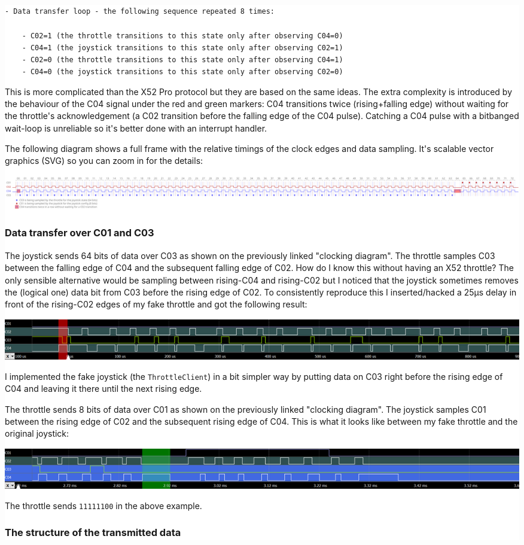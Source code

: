     - Data transfer loop - the following sequence repeated 8 times:

        - C02=1 (the throttle transitions to this state only after observing C04=0)
        - C04=1 (the joystick transitions to this state only after observing C02=1)
        - C02=0 (the throttle transitions to this state only after observing C04=1)
        - C04=0 (the joystick transitions to this state only after observing C02=0)


This is more complicated than the X52 Pro protocol but they are based on the same ideas. The extra complexity is introduced by the behaviour of the C04 signal under the red and green markers: C04 transitions twice (rising+falling edge) without waiting for the throttle's acknowledgement (a C02 transition before the falling edge of the C04 pulse). Catching a C04 pulse with a bitbanged wait-loop is unreliable so it's better done with an interrupt handler.

The following diagram shows a full frame with the relative timings of the clock edges and data sampling. It's scalable vector graphics (SVG) so you can zoom in for the details:

[![X52 frame: the relative timings of clock edges and data sampling](./img/X52/x52_frame.svg)](./img/X52/x52_frame.svg "X52 frame: the relative timings of clock edges and data sampling" )


### Data transfer over C01 and C03

The joystick sends 64 bits of data over C03 as shown on the previously linked "clocking diagram". The throttle samples C03 between the falling edge of C04 and the subsequent falling edge of C02. How do I know this without having an X52 throttle? The only sensible alternative would be sampling between rising-C04 and rising-C02 but I noticed that the joystick sometimes removes the (logical one) data bit from C03 before the rising edge of C02. To consistently reproduce this I inserted/hacked a 25μs delay in front of the rising-C02 edges of my fake throttle and got the following result:

[![C03 data](./img/X52/c03_sampling_artifical_25us_delay_before_rising_c02.png)](./img/X52/c03_sampling_artifical_25us_delay_before_rising_c02.png)

I implemented the fake joystick (the `ThrottleClient`) in a bit simpler way by putting data on C03 right before the rising edge of C04 and leaving it there until the next rising edge.

The throttle sends 8 bits of data over C01 as shown on the previously linked "clocking diagram". The joystick samples C01 between the rising edge of C02 and the subsequent rising edge of C04. This is what it looks like between my fake throttle and the original joystick:

[![C01 data](./img/X52/throttle_data_send_start_pulse_and_clock_timing.png)](./img/X52/throttle_data_send_start_pulse_and_clock_timing.png)

The throttle sends `11111100` in the above example.


### The structure of the transmitted data
